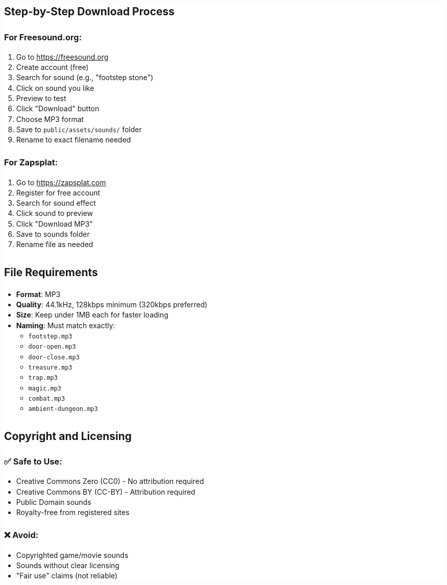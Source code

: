 ## Step-by-Step Download Process

### For Freesound.org:
1. Go to https://freesound.org
2. Create account (free)
3. Search for sound (e.g., "footstep stone")
4. Click on sound you like
5. Preview to test
6. Click "Download" button
7. Choose MP3 format
8. Save to `public/assets/sounds/` folder
9. Rename to exact filename needed

### For Zapsplat:
1. Go to https://zapsplat.com
2. Register for free account
3. Search for sound effect
4. Click sound to preview
5. Click "Download MP3"
6. Save to sounds folder
7. Rename file as needed

## File Requirements

- **Format**: MP3
- **Quality**: 44.1kHz, 128kbps minimum (320kbps preferred)
- **Size**: Keep under 1MB each for faster loading
- **Naming**: Must match exactly:
  - `footstep.mp3`
  - `door-open.mp3`
  - `door-close.mp3`
  - `treasure.mp3`
  - `trap.mp3`
  - `magic.mp3`
  - `combat.mp3`
  - `ambient-dungeon.mp3`

## Copyright and Licensing

### ✅ Safe to Use:
- Creative Commons Zero (CC0) - No attribution required
- Creative Commons BY (CC-BY) - Attribution required
- Public Domain sounds
- Royalty-free from registered sites

### ❌ Avoid:
- Copyrighted game/movie sounds
- Sounds without clear licensing
- "Fair use" claims (not reliable)
